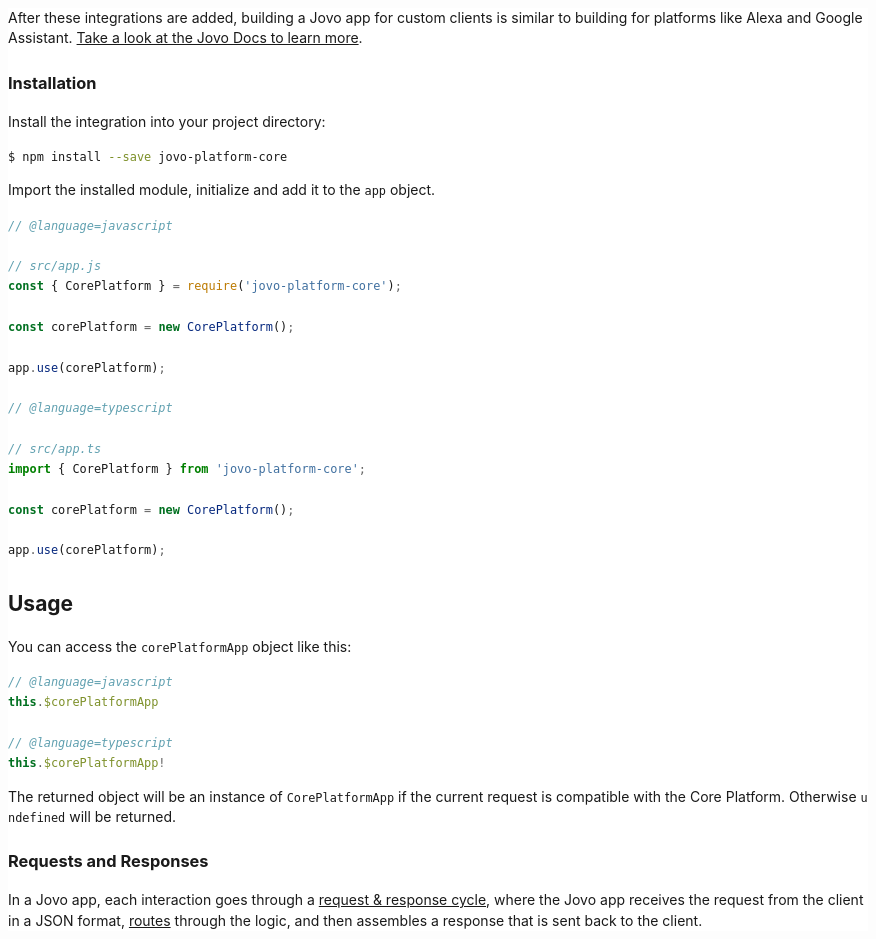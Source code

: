 After these integrations are added, building a Jovo app for custom clients is similar to building for platforms like Alexa and Google Assistant. [Take a look at the Jovo Docs to learn more](https://v3.jovo.tech/docs).

### Installation

Install the integration into your project directory:

```sh
$ npm install --save jovo-platform-core
```

Import the installed module, initialize and add it to the `app` object.

```javascript
// @language=javascript

// src/app.js
const { CorePlatform } = require('jovo-platform-core');

const corePlatform = new CorePlatform();

app.use(corePlatform);

// @language=typescript

// src/app.ts
import { CorePlatform } from 'jovo-platform-core';

const corePlatform = new CorePlatform();

app.use(corePlatform);
```

## Usage

You can access the `corePlatformApp` object like this:

```javascript
// @language=javascript
this.$corePlatformApp

// @language=typescript
this.$corePlatformApp!
```

The returned object will be an instance of `CorePlatformApp` if the current request is compatible with the Core Platform. Otherwise `undefined` will be returned.

### Requests and Responses

In a Jovo app, each interaction goes through a [request & response cycle](https://v3.jovo.tech/docs/requests-responses), where the Jovo app receives the request from the client in a JSON format, [routes](https://v3.jovo.tech/docs/routing) through the logic, and then assembles a response that is sent back to the client.
